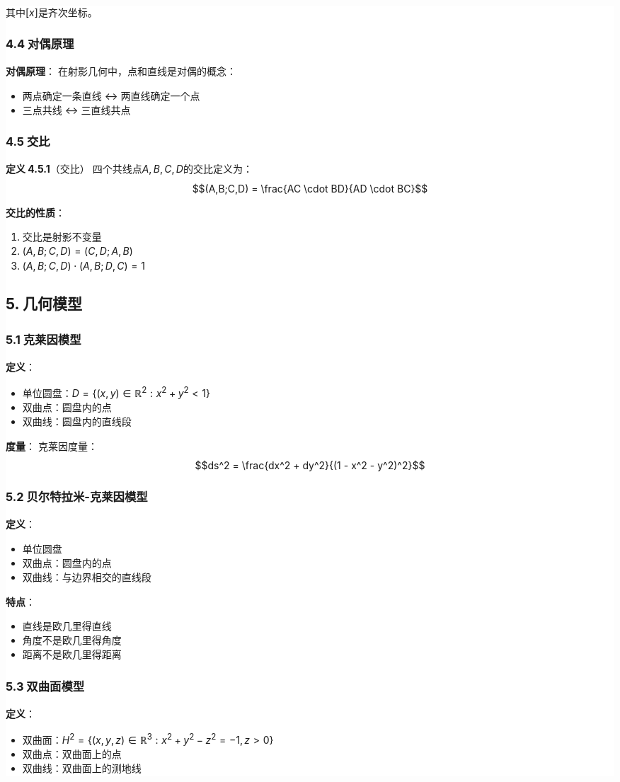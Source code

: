 其中$[x]$是齐次坐标。

### 4.4 对偶原理

**对偶原理**：
在射影几何中，点和直线是对偶的概念：

- 两点确定一条直线 ↔ 两直线确定一个点
- 三点共线 ↔ 三直线共点

### 4.5 交比

**定义 4.5.1**（交比）
四个共线点$A, B, C, D$的交比定义为：
$$(A,B;C,D) = \frac{AC \cdot BD}{AD \cdot BC}$$

**交比的性质**：

1. 交比是射影不变量
2. $(A,B;C,D) = (C,D;A,B)$
3. $(A,B;C,D) \cdot (A,B;D,C) = 1$

## 5. 几何模型

### 5.1 克莱因模型

**定义**：

- 单位圆盘：$D = \{(x,y) \in \mathbb{R}^2 : x^2 + y^2 < 1\}$
- 双曲点：圆盘内的点
- 双曲线：圆盘内的直线段

**度量**：
克莱因度量：
$$ds^2 = \frac{dx^2 + dy^2}{(1 - x^2 - y^2)^2}$$

### 5.2 贝尔特拉米-克莱因模型

**定义**：

- 单位圆盘
- 双曲点：圆盘内的点
- 双曲线：与边界相交的直线段

**特点**：

- 直线是欧几里得直线
- 角度不是欧几里得角度
- 距离不是欧几里得距离

### 5.3 双曲面模型

**定义**：

- 双曲面：$H^2 = \{(x,y,z) \in \mathbb{R}^3 : x^2 + y^2 - z^2 = -1, z > 0\}$
- 双曲点：双曲面上的点
- 双曲线：双曲面上的测地线
